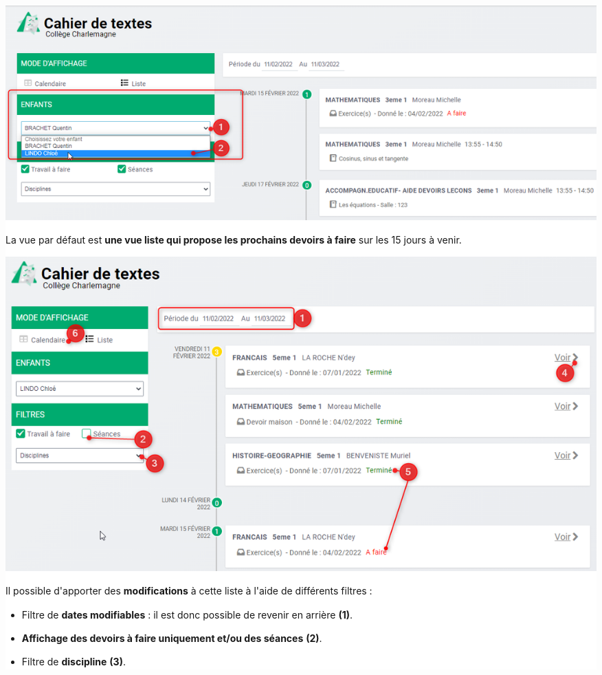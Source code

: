 ![](.gitbook/assets/c590bc25ebad86781c78af1712dcd96f.png)

La vue par défaut est **une vue liste qui propose les prochains devoirs à faire** sur les 15 jours à venir.

![](.gitbook/assets/4331ece634c13d290e5b068099854367.png)

Il possible d'apporter des **modifications** à cette liste à l'aide de différents filtres :

-   Filtre de **dates modifiables** : il est donc possible de revenir en arrière **(1)**.

-   **Affichage des devoirs à faire uniquement et/ou des séances** **(2)**.

-   Filtre de **discipline** **(3)**.
